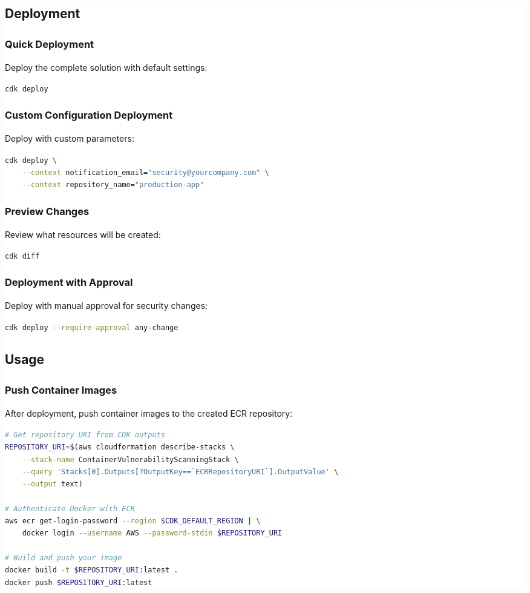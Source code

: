 ## Deployment

### Quick Deployment

Deploy the complete solution with default settings:

```bash
cdk deploy
```

### Custom Configuration Deployment

Deploy with custom parameters:

```bash
cdk deploy \
    --context notification_email="security@yourcompany.com" \
    --context repository_name="production-app"
```

### Preview Changes

Review what resources will be created:

```bash
cdk diff
```

### Deployment with Approval

Deploy with manual approval for security changes:

```bash
cdk deploy --require-approval any-change
```

## Usage

### Push Container Images

After deployment, push container images to the created ECR repository:

```bash
# Get repository URI from CDK outputs
REPOSITORY_URI=$(aws cloudformation describe-stacks \
    --stack-name ContainerVulnerabilityScanningStack \
    --query 'Stacks[0].Outputs[?OutputKey==`ECRRepositoryURI`].OutputValue' \
    --output text)

# Authenticate Docker with ECR
aws ecr get-login-password --region $CDK_DEFAULT_REGION | \
    docker login --username AWS --password-stdin $REPOSITORY_URI

# Build and push your image
docker build -t $REPOSITORY_URI:latest .
docker push $REPOSITORY_URI:latest
```
